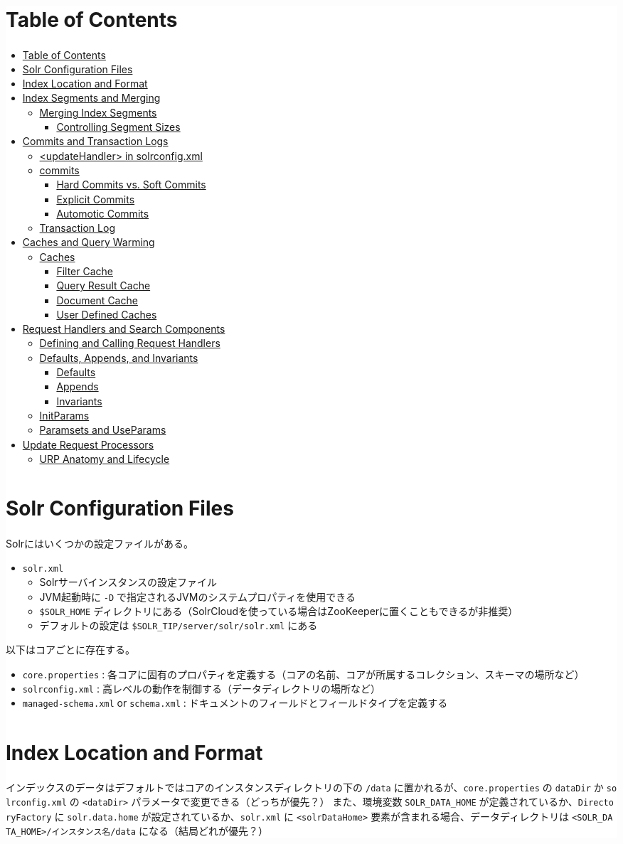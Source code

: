 # Table of Contents

- [Table of Contents](#table-of-contents)
- [Solr Configuration Files](#solr-configuration-files)
- [Index Location and Format](#index-location-and-format)
- [Index Segments and Merging](#index-segments-and-merging)
  - [Merging Index Segments](#merging-index-segments)
    - [Controlling Segment Sizes](#controlling-segment-sizes)
- [Commits and Transaction Logs](#commits-and-transaction-logs)
  - [\<updateHandler\> in solrconfig.xml](#updatehandler-in-solrconfigxml)
  - [commits](#commits)
    - [Hard Commits vs. Soft Commits](#hard-commits-vs-soft-commits)
    - [Explicit Commits](#explicit-commits)
    - [Automotic Commits](#automotic-commits)
  - [Transaction Log](#transaction-log)
- [Caches and Query Warming](#caches-and-query-warming)
  - [Caches](#caches)
    - [Filter Cache](#filter-cache)
    - [Query Result Cache](#query-result-cache)
    - [Document Cache](#document-cache)
    - [User Defined Caches](#user-defined-caches)
- [Request Handlers and Search Components](#request-handlers-and-search-components)
  - [Defining and Calling Request Handlers](#defining-and-calling-request-handlers)
  - [Defaults, Appends, and Invariants](#defaults-appends-and-invariants)
    - [Defaults](#defaults)
    - [Appends](#appends)
    - [Invariants](#invariants)
  - [InitParams](#initparams)
  - [Paramsets and UseParams](#paramsets-and-useparams)
- [Update Request Processors](#update-request-processors)
  - [URP Anatomy and Lifecycle](#urp-anatomy-and-lifecycle)

# Solr Configuration Files

Solrにはいくつかの設定ファイルがある。
- `solr.xml`
  - Solrサーバインスタンスの設定ファイル
  - JVM起動時に `-D` で指定されるJVMのシステムプロパティを使用できる
  - `$SOLR_HOME` ディレクトリにある（SolrCloudを使っている場合はZooKeeperに置くこともできるが非推奨）
  - デフォルトの設定は `$SOLR_TIP/server/solr/solr.xml` にある

以下はコアごとに存在する。
- `core.properties` : 各コアに固有のプロパティを定義する（コアの名前、コアが所属するコレクション、スキーマの場所など）
- `solrconfig.xml` : 高レベルの動作を制御する（データディレクトリの場所など）
- `managed-schema.xml` or `schema.xml` : ドキュメントのフィールドとフィールドタイプを定義する

# Index Location and Format

インデックスのデータはデフォルトではコアのインスタンスディレクトリの下の `/data` に置かれるが、`core.properties` の `dataDir` か `solrconfig.xml` の `<dataDir>` パラメータで変更できる（どっちが優先？）
また、環境変数 `SOLR_DATA_HOME` が定義されているか、`DirectoryFactory` に `solr.data.home` が設定されているか、`solr.xml` に `<solrDataHome>` 要素が含まれる場合、データディレクトリは `<SOLR_DATA_HOME>/インスタンス名/data` になる（結局どれが優先？）
